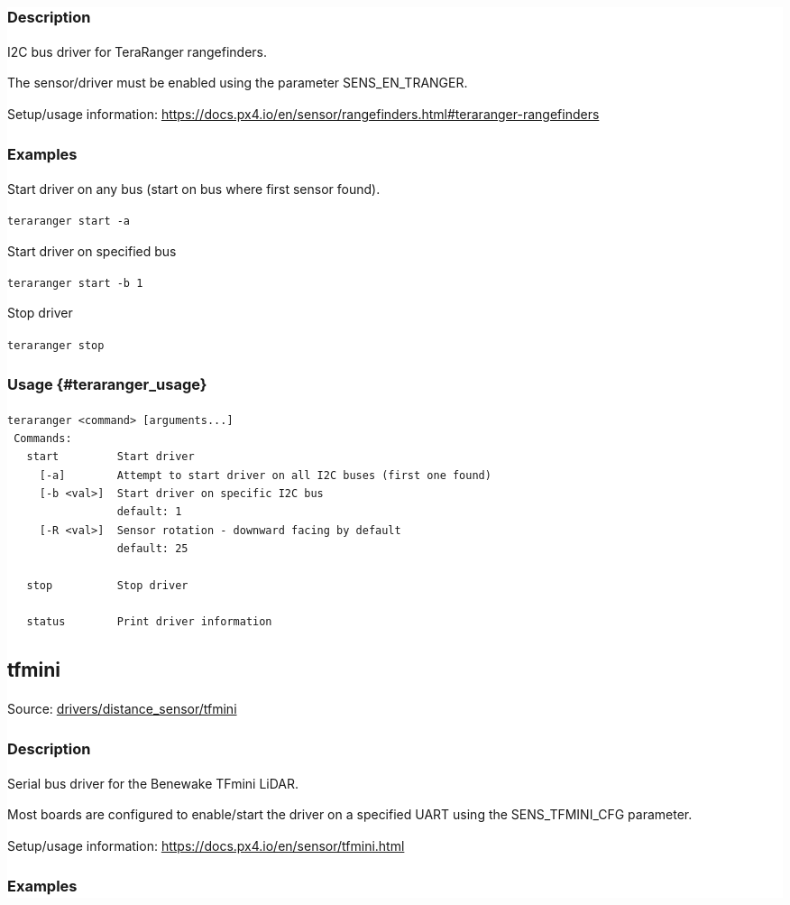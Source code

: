 
### Description

I2C bus driver for TeraRanger rangefinders.

The sensor/driver must be enabled using the parameter SENS_EN_TRANGER.

Setup/usage information: https://docs.px4.io/en/sensor/rangefinders.html#teraranger-rangefinders

### Examples
Start driver on any bus (start on bus where first sensor found).
```
teraranger start -a
```
Start driver on specified bus
```
teraranger start -b 1
```
Stop driver
```
teraranger stop
```

### Usage {#teraranger_usage}
```
teraranger <command> [arguments...]
 Commands:
   start         Start driver
     [-a]        Attempt to start driver on all I2C buses (first one found)
     [-b <val>]  Start driver on specific I2C bus
                 default: 1
     [-R <val>]  Sensor rotation - downward facing by default
                 default: 25

   stop          Stop driver

   status        Print driver information
```
## tfmini
Source: [drivers/distance_sensor/tfmini](https://github.com/PX4/Firmware/tree/master/src/drivers/distance_sensor/tfmini)


### Description

Serial bus driver for the Benewake TFmini LiDAR.

Most boards are configured to enable/start the driver on a specified UART using the SENS_TFMINI_CFG parameter.

Setup/usage information: https://docs.px4.io/en/sensor/tfmini.html

### Examples
